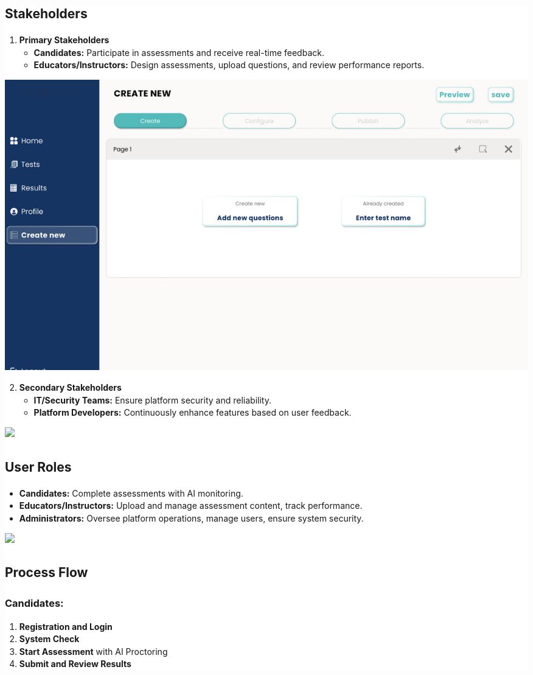 ## Stakeholders
1. **Primary Stakeholders**
   - **Candidates:** Participate in assessments and receive real-time feedback.
   - **Educators/Instructors:** Design assessments, upload questions, and review performance reports.

<img src="create.png">

2. **Secondary Stakeholders**
   - **IT/Security Teams:** Ensure platform security and reliability.
   - **Platform Developers:** Continuously enhance features based on user feedback.

<img src="new ques.png">

## User Roles
- **Candidates:** Complete assessments with AI monitoring.
- **Educators/Instructors:** Upload and manage assessment content, track performance.
- **Administrators:** Oversee platform operations, manage users, ensure system security.

<img src="preview.png">

## Process Flow
### Candidates:
1. **Registration and Login**
2. **System Check**
3. **Start Assessment** with AI Proctoring
4. **Submit and Review Results**
